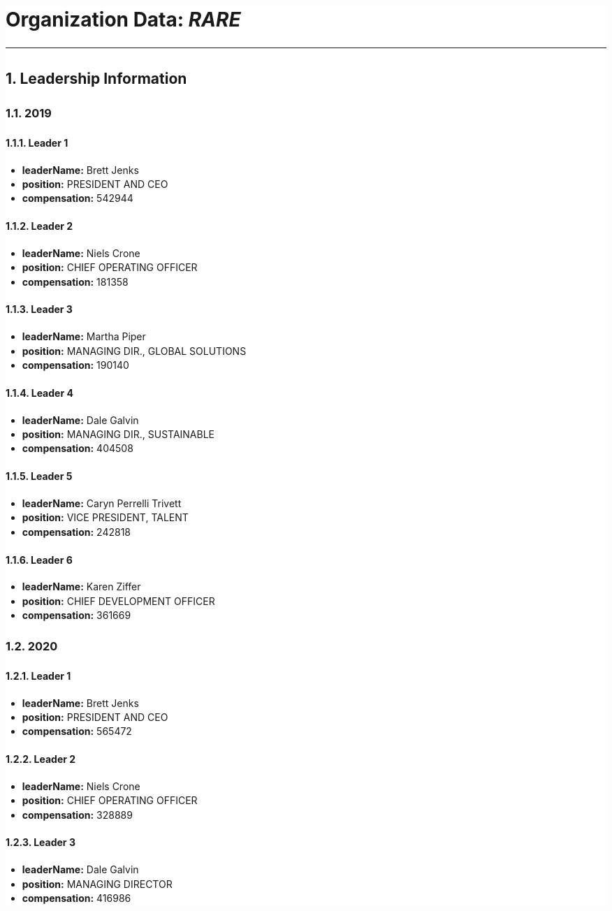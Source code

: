 # Organization Data: *RARE*

---

## 1. Leadership Information

### 1.1. 2019
#### 1.1.1. Leader 1
- **leaderName:** Brett Jenks
- **position:** PRESIDENT AND CEO
- **compensation:** 542944

#### 1.1.2. Leader 2
- **leaderName:** Niels Crone
- **position:** CHIEF OPERATING OFFICER
- **compensation:** 181358

#### 1.1.3. Leader 3
- **leaderName:** Martha Piper
- **position:** MANAGING DIR., GLOBAL SOLUTIONS
- **compensation:** 190140

#### 1.1.4. Leader 4
- **leaderName:** Dale Galvin
- **position:** MANAGING DIR., SUSTAINABLE
- **compensation:** 404508

#### 1.1.5. Leader 5
- **leaderName:** Caryn Perrelli Trivett
- **position:** VICE PRESIDENT, TALENT
- **compensation:** 242818

#### 1.1.6. Leader 6
- **leaderName:** Karen Ziffer
- **position:** CHIEF DEVELOPMENT OFFICER
- **compensation:** 361669

### 1.2. 2020
#### 1.2.1. Leader 1
- **leaderName:** Brett Jenks
- **position:** PRESIDENT AND CEO
- **compensation:** 565472

#### 1.2.2. Leader 2
- **leaderName:** Niels Crone
- **position:** CHIEF OPERATING OFFICER
- **compensation:** 328889

#### 1.2.3. Leader 3
- **leaderName:** Dale Galvin
- **position:** MANAGING DIRECTOR
- **compensation:** 416986
